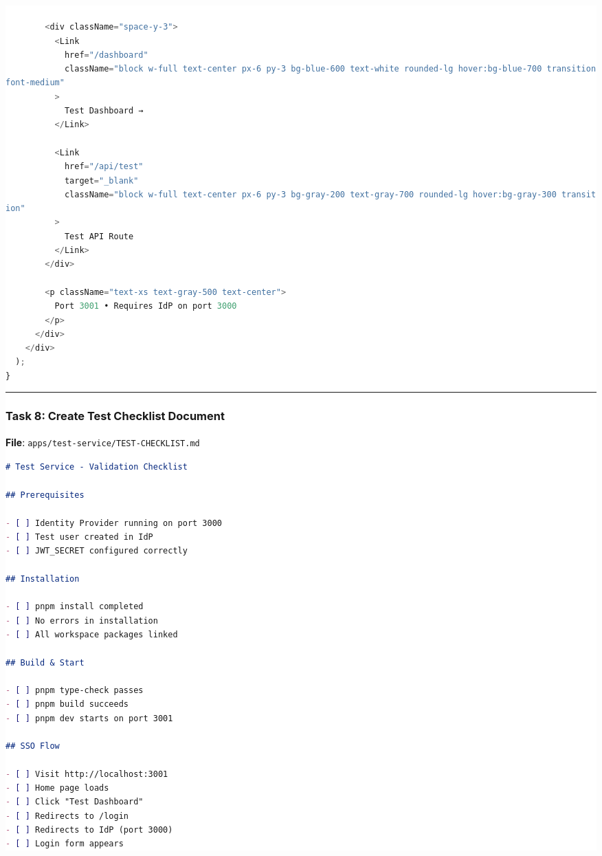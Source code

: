 ```typescript

        <div className="space-y-3">
          <Link
            href="/dashboard"
            className="block w-full text-center px-6 py-3 bg-blue-600 text-white rounded-lg hover:bg-blue-700 transition font-medium"
          >
            Test Dashboard →
          </Link>

          <Link
            href="/api/test"
            target="_blank"
            className="block w-full text-center px-6 py-3 bg-gray-200 text-gray-700 rounded-lg hover:bg-gray-300 transition"
          >
            Test API Route
          </Link>
        </div>

        <p className="text-xs text-gray-500 text-center">
          Port 3001 • Requires IdP on port 3000
        </p>
      </div>
    </div>
  );
}
```

---

### Task 8: Create Test Checklist Document

**File**: `apps/test-service/TEST-CHECKLIST.md`

```markdown
# Test Service - Validation Checklist

## Prerequisites

- [ ] Identity Provider running on port 3000
- [ ] Test user created in IdP
- [ ] JWT_SECRET configured correctly

## Installation

- [ ] pnpm install completed
- [ ] No errors in installation
- [ ] All workspace packages linked

## Build & Start

- [ ] pnpm type-check passes
- [ ] pnpm build succeeds
- [ ] pnpm dev starts on port 3001

## SSO Flow

- [ ] Visit http://localhost:3001
- [ ] Home page loads
- [ ] Click "Test Dashboard"
- [ ] Redirects to /login
- [ ] Redirects to IdP (port 3000)
- [ ] Login form appears
```